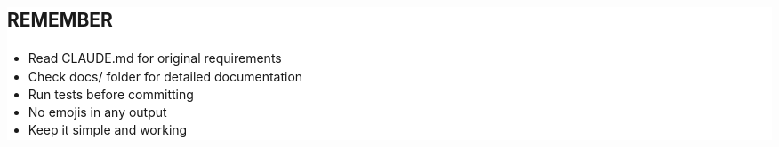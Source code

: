 ## REMEMBER

- Read CLAUDE.md for original requirements
- Check docs/ folder for detailed documentation
- Run tests before committing
- No emojis in any output
- Keep it simple and working
